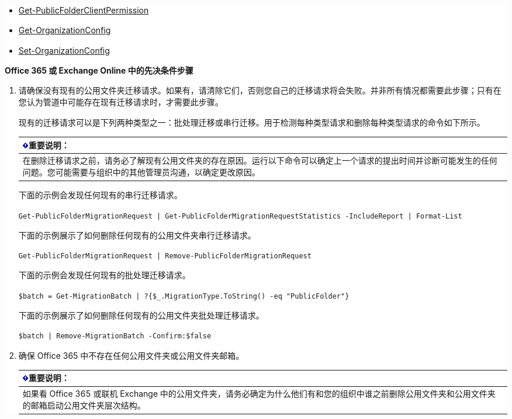   - [Get-PublicFolderClientPermission](https://technet.microsoft.com/zh-cn/library/bb124365\(v=exchg.150\))

  - [Get-OrganizationConfig](https://go.microsoft.com/fwlink/p/?linkid=183212)

  - [Set-OrganizationConfig](https://go.microsoft.com/fwlink/p/?linkid=183213)

**Office 365 或 Exchange Online 中的先决条件步骤**

1.  请确保没有现有的公用文件夹迁移请求。如果有，请清除它们，否则您自己的迁移请求将会失败。并非所有情况都需要此步骤；只有在您认为管道中可能存在现有迁移请求时，才需要此步骤。
    
    现有的迁移请求可以是下列两种类型之一：批处理迁移或串行迁移。用于检测每种类型请求和删除每种类型请求的命令如下所示。
    
    <table>
    <thead>
    <tr class="header">
    <th><img src="images/Bb124558.important(EXCHG.150).gif" title="重要说明" alt="重要说明" />重要说明：</th>
    </tr>
    </thead>
    <tbody>
    <tr class="odd">
    <td>在删除迁移请求之前，请务必了解现有公用文件夹的存在原因。运行以下命令可以确定上一个请求的提出时间并诊断可能发生的任何问题。您可能需要与组织中的其他管理员沟通，以确定更改原因。</td>
    </tr>
    </tbody>
    </table>
    
    下面的示例会发现任何现有的串行迁移请求。
    
        Get-PublicFolderMigrationRequest | Get-PublicFolderMigrationRequestStatistics -IncludeReport | Format-List
    
    下面的示例展示了如何删除任何现有的公用文件夹串行迁移请求。
    
        Get-PublicFolderMigrationRequest | Remove-PublicFolderMigrationRequest
    
    下面的示例会发现任何现有的批处理迁移请求。
    
        $batch = Get-MigrationBatch | ?{$_.MigrationType.ToString() -eq "PublicFolder"}
    
    下面的示例展示了如何删除任何现有的公用文件夹批处理迁移请求。
    
        $batch | Remove-MigrationBatch -Confirm:$false

2.  确保 Office 365 中不存在任何公用文件夹或公用文件夹邮箱。
    
    <table>
    <thead>
    <tr class="header">
    <th><img src="images/Bb124558.important(EXCHG.150).gif" title="重要说明" alt="重要说明" />重要说明：</th>
    </tr>
    </thead>
    <tbody>
    <tr class="odd">
    <td>如果看 Office 365 或联机 Exchange 中的公用文件夹，请务必确定为什么他们有和您的组织中谁之前删除公用文件夹和公用文件夹的邮箱启动公用文件夹层次结构。</td>
    </tr>
    </tbody>
    </table>
    